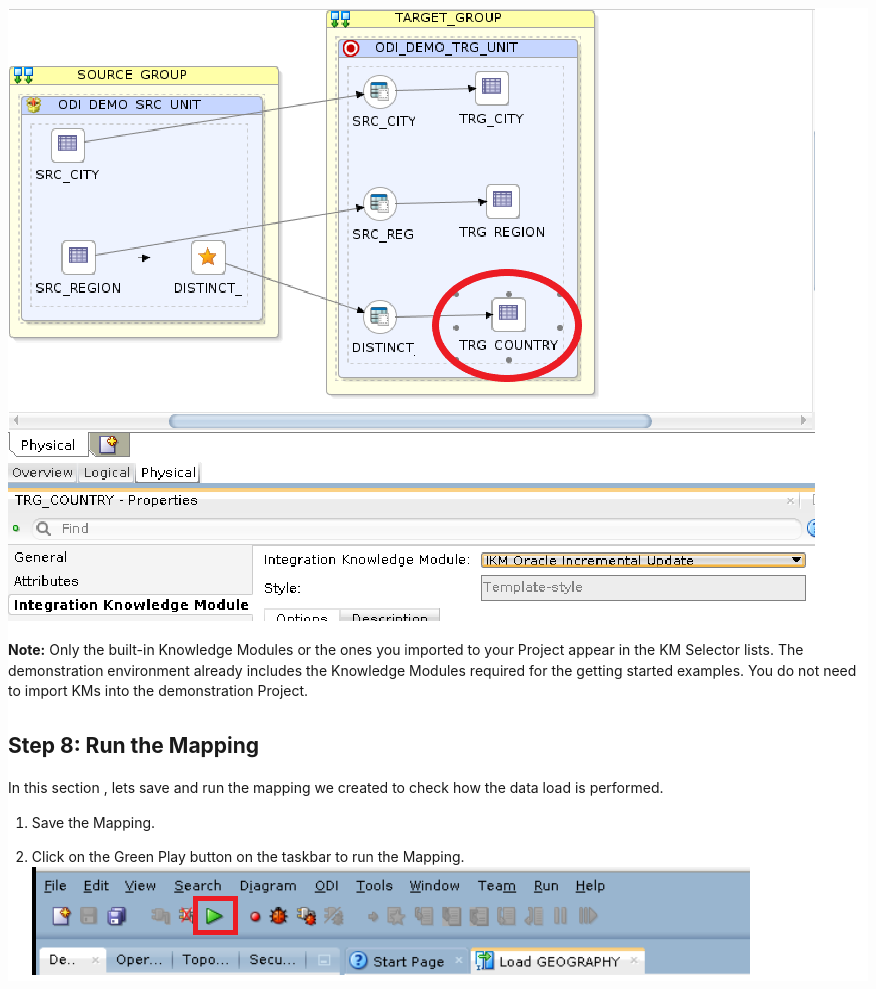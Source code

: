  ![](./images/Capture16.PNG)

**Note:** Only the built-in Knowledge Modules or the ones you imported to your Project appear in the KM Selector lists. The demonstration environment already includes the Knowledge Modules required for the getting started examples. You do not need to import KMs into the demonstration Project.

## **Step 8:** Run the Mapping

In this section , lets save and run the mapping we created to check how the data load is performed.

1. Save the Mapping.

2. Click on the Green Play button on the taskbar to run the Mapping.
![](./images/Save.PNG)
